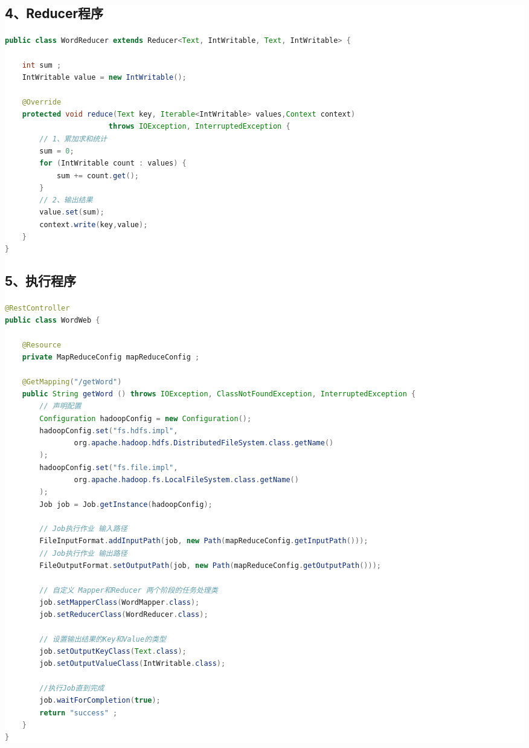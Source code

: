 ## 4、Reducer程序

```java
public class WordReducer extends Reducer<Text, IntWritable, Text, IntWritable> {

    int sum ;
    IntWritable value = new IntWritable();

    @Override
    protected void reduce(Text key, Iterable<IntWritable> values,Context context)
                        throws IOException, InterruptedException {
        // 1、累加求和统计
        sum = 0;
        for (IntWritable count : values) {
            sum += count.get();
        }
        // 2、输出结果
        value.set(sum);
        context.write(key,value);
    }
}
```

## 5、执行程序

```java
@RestController
public class WordWeb {

    @Resource
    private MapReduceConfig mapReduceConfig ;

    @GetMapping("/getWord")
    public String getWord () throws IOException, ClassNotFoundException, InterruptedException {
        // 声明配置
        Configuration hadoopConfig = new Configuration();
        hadoopConfig.set("fs.hdfs.impl",
                org.apache.hadoop.hdfs.DistributedFileSystem.class.getName()
        );
        hadoopConfig.set("fs.file.impl",
                org.apache.hadoop.fs.LocalFileSystem.class.getName()
        );
        Job job = Job.getInstance(hadoopConfig);

        // Job执行作业 输入路径
        FileInputFormat.addInputPath(job, new Path(mapReduceConfig.getInputPath()));
        // Job执行作业 输出路径
        FileOutputFormat.setOutputPath(job, new Path(mapReduceConfig.getOutputPath()));

        // 自定义 Mapper和Reducer 两个阶段的任务处理类
        job.setMapperClass(WordMapper.class);
        job.setReducerClass(WordReducer.class);

        // 设置输出结果的Key和Value的类型
        job.setOutputKeyClass(Text.class);
        job.setOutputValueClass(IntWritable.class);

        //执行Job直到完成
        job.waitForCompletion(true);
        return "success" ;
    }
}
```
